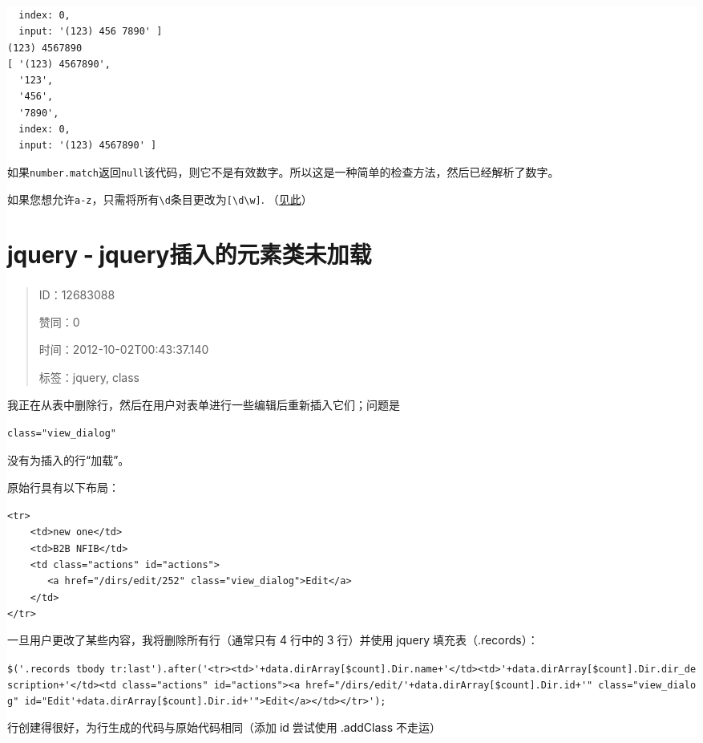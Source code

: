 ```
  index: 0,
  input: '(123) 456 7890' ]
(123) 4567890
[ '(123) 4567890',
  '123',
  '456',
  '7890',
  index: 0,
  input: '(123) 4567890' ] 
```

如果`number.match`返回`null`该代码，则它不是有效数字。所以这是一种简单的检查方法，然后已经解析了数字。

如果您想允许`a-z`，只需将所有`\d`条目更改为`[\d\w]`. （[见此](https://gist.github.com/3815845)）

# jquery - jquery插入的元素类未加载

> ID：12683088
> 
> 赞同：0
> 
> 时间：2012-10-02T00:43:37.140
> 
> 标签：jquery, class

我正在从表中删除行，然后在用户对表单进行一些编辑后重新插入它们；问题是

```
class="view_dialog" 
```

没有为插入的行“加载”。

原始行具有以下布局：

```
<tr>
    <td>new one</td>
    <td>B2B NFIB</td>
    <td class="actions" id="actions">
       <a href="/dirs/edit/252" class="view_dialog">Edit</a>
    </td>
</tr> 
```

一旦用户更改了某些内容，我将删除所有行（通常只有 4 行中的 3 行）并使用 jquery 填充表（.records）：

```
$('.records tbody tr:last').after('<tr><td>'+data.dirArray[$count].Dir.name+'</td><td>'+data.dirArray[$count].Dir.dir_description+'</td><td class="actions" id="actions"><a href="/dirs/edit/'+data.dirArray[$count].Dir.id+'" class="view_dialog" id="Edit'+data.dirArray[$count].Dir.id+'">Edit</a></td></tr>'); 
```

行创建得很好，为行生成的代码与原始代码相同（添加 id 尝试使用 .addClass 不走运）
